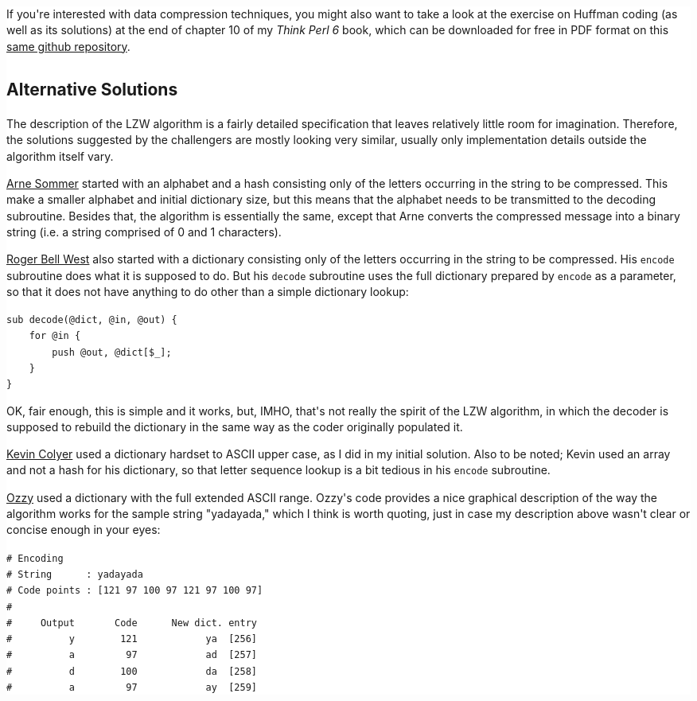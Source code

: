 If you're interested with data compression techniques, you might also want to take a look at the exercise on Huffman coding (as well as its solutions) at the end of chapter 10 of my *Think Perl 6* book, which can be downloaded for free in PDF format on this [same github repository](https://github.com/LaurentRosenfeld/thinkperl6/tree/master/PDF).

## Alternative Solutions

The description of the LZW algorithm is a fairly detailed specification that leaves relatively little room for imagination. Therefore, the solutions suggested by the challengers are mostly looking very similar, usually only implementation details outside the algorithm itself vary.

[Arne Sommer](https://github.com/manwar/perlweeklychallenge-club/blob/master/challenge-022/arne-sommer/perl6/ch-2.p6) started with an alphabet and a hash consisting only of the letters occurring in the string to be compressed. This make a smaller alphabet and initial dictionary size, but this means that the alphabet needs to be transmitted to the decoding subroutine. Besides that, the algorithm is essentially the same, except that Arne converts the compressed message into a binary string (i.e. a string comprised of 0 and 1 characters).

[Roger Bell West](https://github.com/manwar/perlweeklychallenge-club/blob/master/challenge-022/ruben-westerberg/perl6/ch-2.p6) also started with a dictionary consisting only of the letters occurring in the string to be compressed. His `encode` subroutine does what it is supposed to do. But his `decode` subroutine uses the full dictionary prepared by `encode` as a parameter, so that it does not have anything to do other than a simple dictionary lookup:

```Perl6
sub decode(@dict, @in, @out) {
	for @in {
		push @out, @dict[$_];
	}
}
```
OK, fair enough, this is simple and it works, but, IMHO, that's not really the spirit of the LZW algorithm, in which the decoder is supposed to rebuild the dictionary in the same way as the coder originally populated it. 

[Kevin Colyer](https://github.com/manwar/perlweeklychallenge-club/blob/master/challenge-022/kevin-colyer/perl5/ch-2.pl) used a dictionary hardset to ASCII upper case, as I did in my initial solution. Also to be noted; Kevin used an array and not a hash for his dictionary, so that letter sequence lookup is a bit tedious in his `encode` subroutine.

[Ozzy](https://github.com/manwar/perlweeklychallenge-club/blob/master/challenge-022/ozzy/perl6/ch-2.p6) used a dictionary with the full extended ASCII range. Ozzy's code provides a nice graphical description of the way the algorithm works for the sample string "yadayada," which I think is worth quoting, just in case my description above wasn't clear or concise enough in your eyes:

    # Encoding
    # String      : yadayada
    # Code points : [121 97 100 97 121 97 100 97]
    #
    #     Output       Code      New dict. entry
    #          y        121            ya  [256]
    #          a         97            ad  [257]
    #          d        100            da  [258]
    #          a         97            ay  [259]